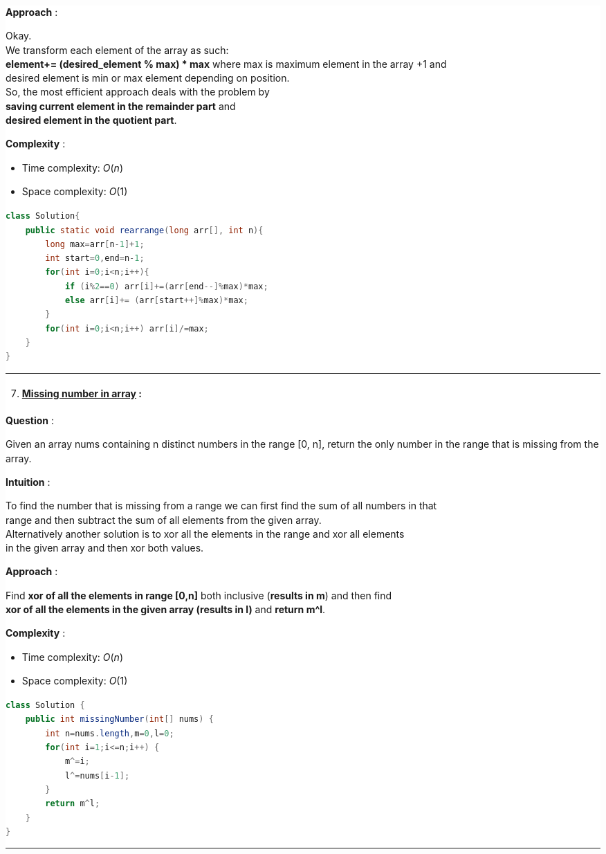 **Approach** :

Okay.  
We transform each element of the array as such:  
**element+= (desired_element % max) * max**
where max is maximum element in the array +1 and  
desired element is min or max element depending on position.  
So, the most efficient approach deals with the problem by  
**saving current element in the remainder part** and  
**desired element in the quotient part**.  


**Complexity** :  

- Time complexity: $O(n)$  

- Space complexity: $O(1)$ 

```java
class Solution{
    public static void rearrange(long arr[], int n){
        long max=arr[n-1]+1;
        int start=0,end=n-1;
        for(int i=0;i<n;i++){
            if (i%2==0) arr[i]+=(arr[end--]%max)*max;
            else arr[i]+= (arr[start++]%max)*max;
        }
        for(int i=0;i<n;i++) arr[i]/=max;
    }
}
```  
---  

7. #### [Missing number in array](https://leetcode.com/problems/missing-number) :

**Question** :

Given an array nums containing n distinct numbers in the range [0, n], return the only number in the range that is missing from the array.

**Intuition** :

To find the number that is missing from a range we can first find the sum of all numbers in that  
range and then subtract the sum of all elements from the given array.  
Alternatively another solution is to xor all the elements in the range and xor all elements  
in the given array and then xor both values.

**Approach** :

Find **xor of all the elements in range [0,n]** both inclusive (**results in m**) and then find  
**xor of all the elements in the given array (results in l)** and **return m^l**.

**Complexity** :  

- Time complexity: $O(n)$  

- Space complexity: $O(1)$ 

```java
class Solution {
    public int missingNumber(int[] nums) {
        int n=nums.length,m=0,l=0;
        for(int i=1;i<=n;i++) {
            m^=i;
            l^=nums[i-1];
        }
        return m^l;
    }
}
```  
---  
